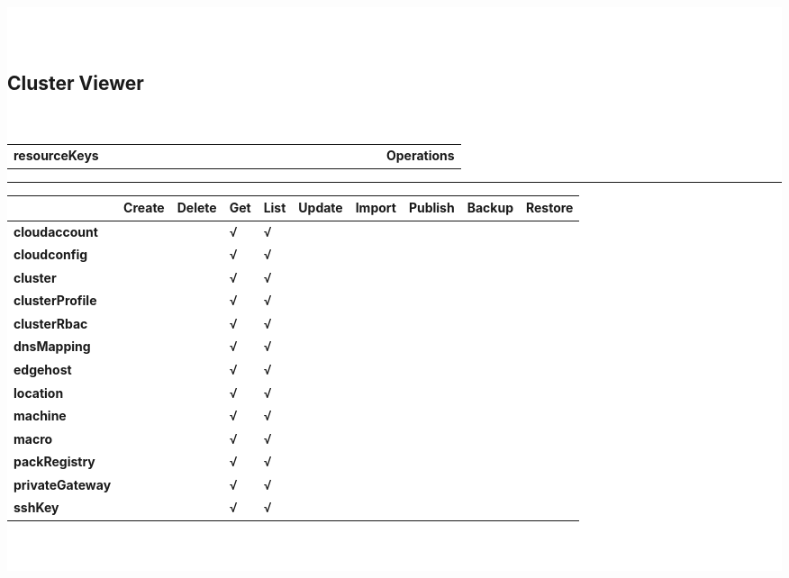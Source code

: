 <br />

</TabItem>
<TabItem label="Cluster Viewer" value="Cluster Viewer">

<br />

## Cluster Viewer

<br />
<table>
  <tr>
    <td width="400">
      <b>resourceKeys</b>
    </td>
    <td>
      <b>Operations</b>
    </td>
  </tr>
</table>
<hr />

|                    | **Create** | **Delete** | **Get** | **List** | **Update** | **Import** | **Publish** | **Backup** | **Restore** |
| ------------------ | ---------- | ---------- | ------- | -------- | ---------- | ---------- | ----------- | ---------- | ----------- |
| **cloudaccount**   |            |            | √       | √        |            |            |             |            |             |
| **cloudconfig**    |            |            | √       | √        |            |            |             |            |             |
| **cluster**        |            |            | √       | √        |            |            |             |            |             |
| **clusterProfile** |            |            | √       | √        |            |            |             |            |             |
| **clusterRbac**    |            |            | √       | √        |            |            |             |            |             |
| **dnsMapping**     |            |            | √       | √        |            |            |             |            |             |
| **edgehost**       |            |            | √       | √        |            |            |             |            |             |
| **location**       |            |            | √       | √        |            |            |             |            |             |
| **machine**        |            |            | √       | √        |            |            |             |            |             |
| **macro**          |            |            | √       | √        |            |            |             |            |             |
| **packRegistry**   |            |            | √       | √        |            |            |             |            |             |
| **privateGateway** |            |            | √       | √        |            |            |             |            |             |
| **sshKey**         |            |            | √       | √        |            |            |             |            |             |

<br />

</TabItem>
</Tabs>

<br />
